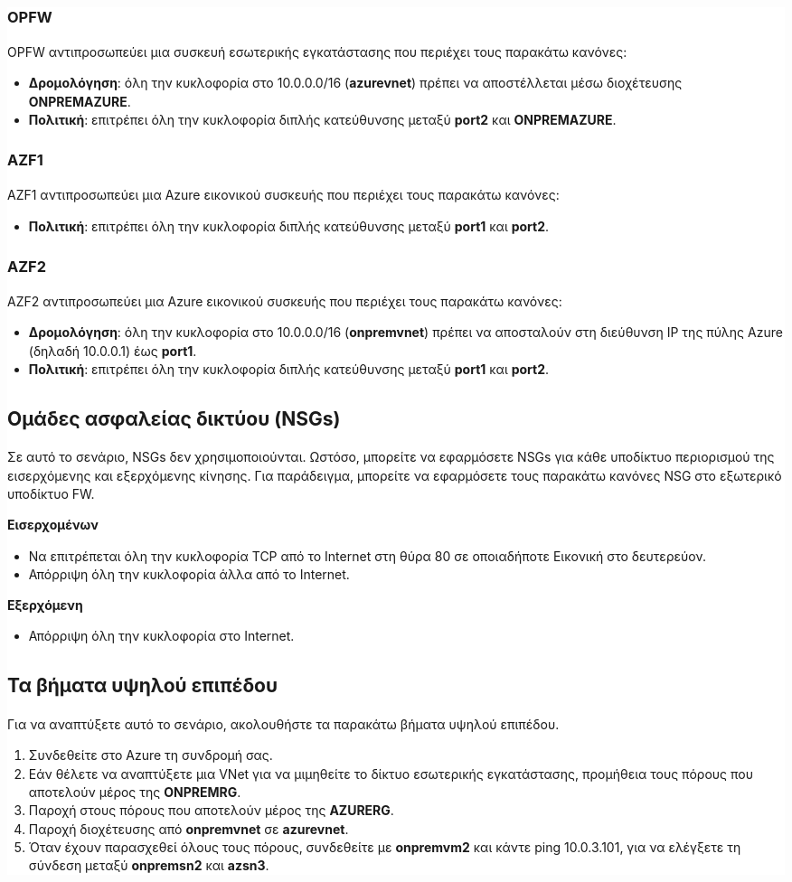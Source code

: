 ### <a name="opfw"></a>OPFW

OPFW αντιπροσωπεύει μια συσκευή εσωτερικής εγκατάστασης που περιέχει τους παρακάτω κανόνες:

- **Δρομολόγηση**: όλη την κυκλοφορία στο 10.0.0.0/16 (**azurevnet**) πρέπει να αποστέλλεται μέσω διοχέτευσης **ONPREMAZURE**.
- **Πολιτική**: επιτρέπει όλη την κυκλοφορία διπλής κατεύθυνσης μεταξύ **port2** και **ONPREMAZURE**.
 
### <a name="azf1"></a>AZF1

AZF1 αντιπροσωπεύει μια Azure εικονικού συσκευής που περιέχει τους παρακάτω κανόνες:

- **Πολιτική**: επιτρέπει όλη την κυκλοφορία διπλής κατεύθυνσης μεταξύ **port1** και **port2**.

### <a name="azf2"></a>AZF2

AZF2 αντιπροσωπεύει μια Azure εικονικού συσκευής που περιέχει τους παρακάτω κανόνες:

- **Δρομολόγηση**: όλη την κυκλοφορία στο 10.0.0.0/16 (**onpremvnet**) πρέπει να αποσταλούν στη διεύθυνση IP της πύλης Azure (δηλαδή 10.0.0.1) έως **port1**.
- **Πολιτική**: επιτρέπει όλη την κυκλοφορία διπλής κατεύθυνσης μεταξύ **port1** και **port2**.

## <a name="network-security-groups-nsgs"></a>Ομάδες ασφαλείας δικτύου (NSGs)

Σε αυτό το σενάριο, NSGs δεν χρησιμοποιούνται. Ωστόσο, μπορείτε να εφαρμόσετε NSGs για κάθε υποδίκτυο περιορισμού της εισερχόμενης και εξερχόμενης κίνησης. Για παράδειγμα, μπορείτε να εφαρμόσετε τους παρακάτω κανόνες NSG στο εξωτερικό υποδίκτυο FW.

**Εισερχομένων**

- Να επιτρέπεται όλη την κυκλοφορία TCP από το Internet στη θύρα 80 σε οποιαδήποτε Εικονική στο δευτερεύον.
- Απόρριψη όλη την κυκλοφορία άλλα από το Internet.

**Εξερχόμενη**
- Απόρριψη όλη την κυκλοφορία στο Internet.

## <a name="high-level-steps"></a>Τα βήματα υψηλού επιπέδου

Για να αναπτύξετε αυτό το σενάριο, ακολουθήστε τα παρακάτω βήματα υψηλού επιπέδου.

1.  Συνδεθείτε στο Azure τη συνδρομή σας.
2.  Εάν θέλετε να αναπτύξετε μια VNet για να μιμηθείτε το δίκτυο εσωτερικής εγκατάστασης, προμήθεια τους πόρους που αποτελούν μέρος της **ONPREMRG**.
3.  Παροχή στους πόρους που αποτελούν μέρος της **AZURERG**.
4.  Παροχή διοχέτευσης από **onpremvnet** σε **azurevnet**.
5.  Όταν έχουν παρασχεθεί όλους τους πόρους, συνδεθείτε με **onpremvm2** και κάντε ping 10.0.3.101, για να ελέγξετε τη σύνδεση μεταξύ **onpremsn2** και **azsn3**.
